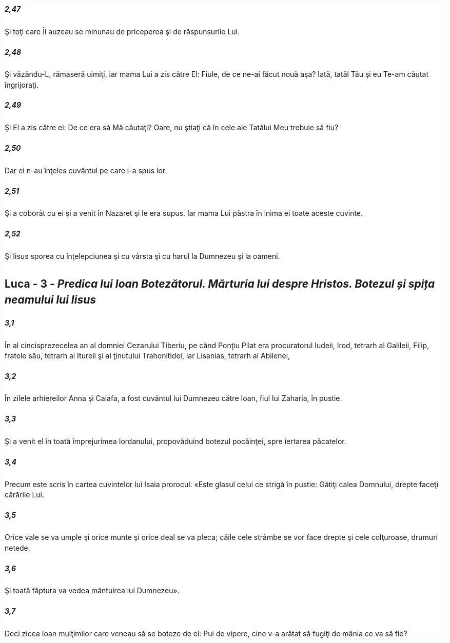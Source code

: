 ##### 2,47
Şi toţi care Îl auzeau se minunau de priceperea şi de răspunsurile Lui.

##### 2,48
Şi văzându-L, rămaseră uimiţi, iar mama Lui a zis către El: Fiule, de ce ne-ai făcut nouă aşa? Iată, tatăl Tău şi eu Te-am căutat îngrijoraţi.

##### 2,49
Şi El a zis către ei: De ce era să Mă căutaţi? Oare, nu ştiaţi că în cele ale Tatălui Meu trebuie să fiu?

##### 2,50
Dar ei n-au înţeles cuvântul pe care l-a spus lor.

##### 2,51
Şi a coborât cu ei şi a venit în Nazaret şi le era supus. Iar mama Lui păstra în inima ei toate aceste cuvinte.

##### 2,52
Şi Iisus sporea cu înţelepciunea şi cu vârsta şi cu harul la Dumnezeu şi la oameni.


## Luca - 3 - *Predica lui Ioan Botezătorul. Mărturia lui despre Hristos. Botezul și spița neamului lui Iisus*

##### 3,1
În al cincisprezecelea an al domniei Cezarului Tiberiu, pe când Ponţiu Pilat era procuratorul Iudeii, Irod, tetrarh al Galileii, Filip, fratele său, tetrarh al Itureii şi al ţinutului Trahonitidei, iar Lisanias, tetrarh al Abilenei,

##### 3,2
În zilele arhiereilor Anna şi Caiafa, a fost cuvântul lui Dumnezeu către Ioan, fiul lui Zaharia, în pustie.

##### 3,3
Şi a venit el în toată împrejurimea Iordanului, propovăduind botezul pocăinţei, spre iertarea păcatelor.

##### 3,4
Precum este scris în cartea cuvintelor lui Isaia prorocul: «Este glasul celui ce strigă în pustie: Gătiţi calea Domnului, drepte faceţi cărările Lui.

##### 3,5
Orice vale se va umple şi orice munte şi orice deal se va pleca; căile cele strâmbe se vor face drepte şi cele colţuroase, drumuri netede.

##### 3,6
Şi toată făptura va vedea mântuirea lui Dumnezeu».

##### 3,7
Deci zicea Ioan mulţimilor care veneau să se boteze de el: Pui de vipere, cine v-a arătat să fugiţi de mânia ce va să fie?
